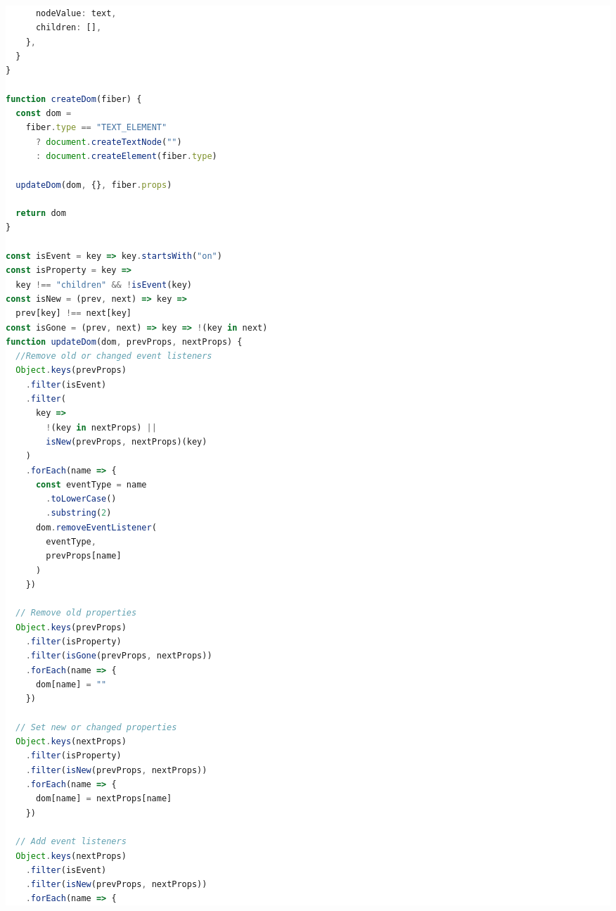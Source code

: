 ```js
      nodeValue: text,
      children: [],
    },
  }
}

function createDom(fiber) {
  const dom =
    fiber.type == "TEXT_ELEMENT"
      ? document.createTextNode("")
      : document.createElement(fiber.type)

  updateDom(dom, {}, fiber.props)

  return dom
}

const isEvent = key => key.startsWith("on")
const isProperty = key =>
  key !== "children" && !isEvent(key)
const isNew = (prev, next) => key =>
  prev[key] !== next[key]
const isGone = (prev, next) => key => !(key in next)
function updateDom(dom, prevProps, nextProps) {
  //Remove old or changed event listeners
  Object.keys(prevProps)
    .filter(isEvent)
    .filter(
      key =>
        !(key in nextProps) ||
        isNew(prevProps, nextProps)(key)
    )
    .forEach(name => {
      const eventType = name
        .toLowerCase()
        .substring(2)
      dom.removeEventListener(
        eventType,
        prevProps[name]
      )
    })

  // Remove old properties
  Object.keys(prevProps)
    .filter(isProperty)
    .filter(isGone(prevProps, nextProps))
    .forEach(name => {
      dom[name] = ""
    })

  // Set new or changed properties
  Object.keys(nextProps)
    .filter(isProperty)
    .filter(isNew(prevProps, nextProps))
    .forEach(name => {
      dom[name] = nextProps[name]
    })

  // Add event listeners
  Object.keys(nextProps)
    .filter(isEvent)
    .filter(isNew(prevProps, nextProps))
    .forEach(name => {
```